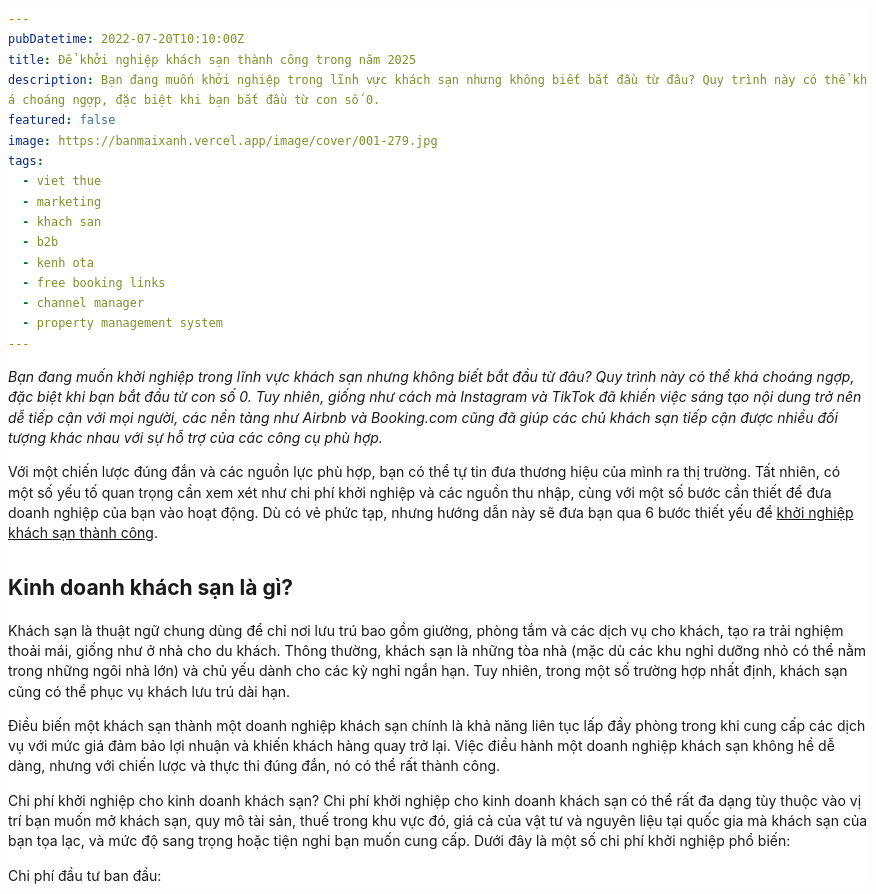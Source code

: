 ```yaml
---
pubDatetime: 2022-07-20T10:10:00Z
title: Để khởi nghiệp khách sạn thành công trong năm 2025
description: Bạn đang muốn khởi nghiệp trong lĩnh vực khách sạn nhưng không biết bắt đầu từ đâu? Quy trình này có thể khá choáng ngợp, đặc biệt khi bạn bắt đầu từ con số 0.
featured: false
image: https://banmaixanh.vercel.app/image/cover/001-279.jpg
tags:
  - viet thue
  - marketing
  - khach san
  - b2b
  - kenh ota
  - free booking links
  - channel manager
  - property management system
---
```


_Bạn đang muốn khởi nghiệp trong lĩnh vực khách sạn nhưng không biết bắt đầu từ đâu? Quy trình này có thể khá choáng ngợp, đặc biệt khi bạn bắt đầu từ con số 0. Tuy nhiên, giống như cách mà Instagram và TikTok đã khiến việc sáng tạo nội dung trở nên dễ tiếp cận với mọi người, các nền tảng như Airbnb và Booking.com cũng đã giúp các chủ khách sạn tiếp cận được nhiều đối tượng khác nhau với sự hỗ trợ của các công cụ phù hợp._

Với một chiến lược đúng đắn và các nguồn lực phù hợp, bạn có thể tự tin đưa thương hiệu của mình ra thị trường. Tất nhiên, có một số yếu tố quan trọng cần xem xét như chi phí khởi nghiệp và các nguồn thu nhập, cùng với một số bước cần thiết để đưa doanh nghiệp của bạn vào hoạt động. Dù có vẻ phức tạp, nhưng hướng dẫn này sẽ đưa bạn qua 6 bước thiết yếu để [khởi nghiệp khách sạn thành công](/article/thanh-cong-khach-san).

## Kinh doanh khách sạn là gì?

Khách sạn là thuật ngữ chung dùng để chỉ nơi lưu trú bao gồm giường, phòng tắm và các dịch vụ cho khách, tạo ra trải nghiệm thoải mái, giống như ở nhà cho du khách. Thông thường, khách sạn là những tòa nhà (mặc dù các khu nghỉ dưỡng nhỏ có thể nằm trong những ngôi nhà lớn) và chủ yếu dành cho các kỳ nghỉ ngắn hạn. Tuy nhiên, trong một số trường hợp nhất định, khách sạn cũng có thể phục vụ khách lưu trú dài hạn.

Điều biến một khách sạn thành một doanh nghiệp khách sạn chính là khả năng liên tục lấp đầy phòng trong khi cung cấp các dịch vụ với mức giá đảm bảo lợi nhuận và khiến khách hàng quay trở lại. Việc điều hành một doanh nghiệp khách sạn không hề dễ dàng, nhưng với chiến lược và thực thi đúng đắn, nó có thể rất thành công.

Chi phí khởi nghiệp cho kinh doanh khách sạn?
Chi phí khởi nghiệp cho kinh doanh khách sạn có thể rất đa dạng tùy thuộc vào vị trí bạn muốn mở khách sạn, quy mô tài sản, thuế trong khu vực đó, giá cả của vật tư và nguyên liệu tại quốc gia mà khách sạn của bạn tọa lạc, và mức độ sang trọng hoặc tiện nghi bạn muốn cung cấp. Dưới đây là một số chi phí khởi nghiệp phổ biến:

Chi phí đầu tư ban đầu:
